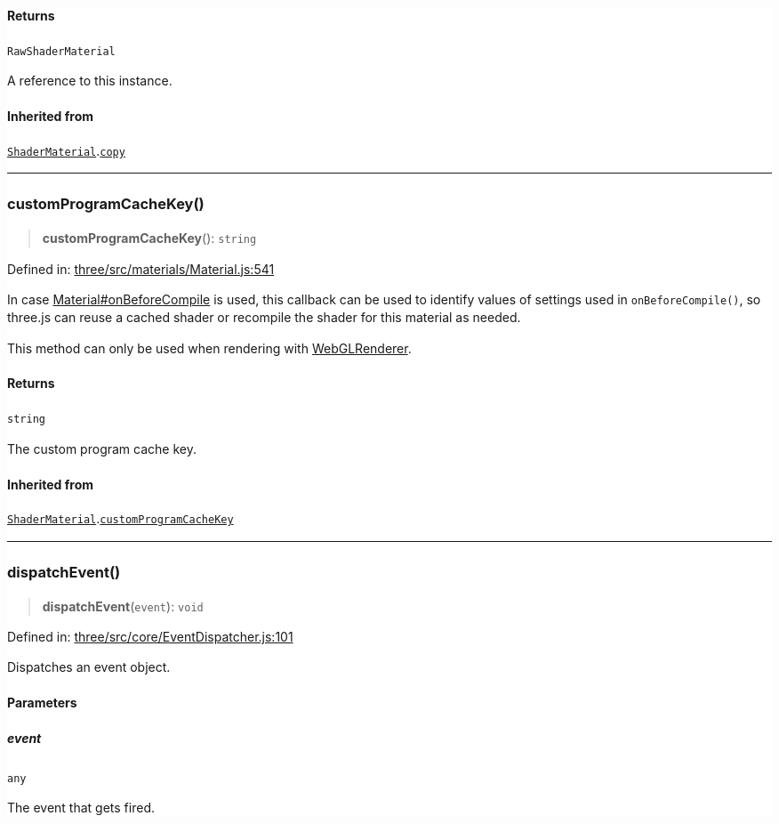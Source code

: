 #### Returns

`RawShaderMaterial`

A reference to this instance.

#### Inherited from

[`ShaderMaterial`](/reference/three/classes/shadermaterial/).[`copy`](/reference/three/classes/shadermaterial/#copy)

***

### customProgramCacheKey()

> **customProgramCacheKey**(): `string`

Defined in: [three/src/materials/Material.js:541](https://github.com/DefinitelyMaybe/three-i18n/blob/fa57b79433d1c349ffb23a78727299c8d4190136/three/src/materials/Material.js#L541)

In case [Material#onBeforeCompile](/reference/three/classes/material/#onbeforecompile) is used, this callback can be used to identify
values of settings used in `onBeforeCompile()`, so three.js can reuse a cached
shader or recompile the shader for this material as needed.

This method can only be used when rendering with [WebGLRenderer](/reference/three/classes/webglrenderer/).

#### Returns

`string`

The custom program cache key.

#### Inherited from

[`ShaderMaterial`](/reference/three/classes/shadermaterial/).[`customProgramCacheKey`](/reference/three/classes/shadermaterial/#customprogramcachekey)

***

### dispatchEvent()

> **dispatchEvent**(`event`): `void`

Defined in: [three/src/core/EventDispatcher.js:101](https://github.com/DefinitelyMaybe/three-i18n/blob/fa57b79433d1c349ffb23a78727299c8d4190136/three/src/core/EventDispatcher.js#L101)

Dispatches an event object.

#### Parameters

##### event

`any`

The event that gets fired.

